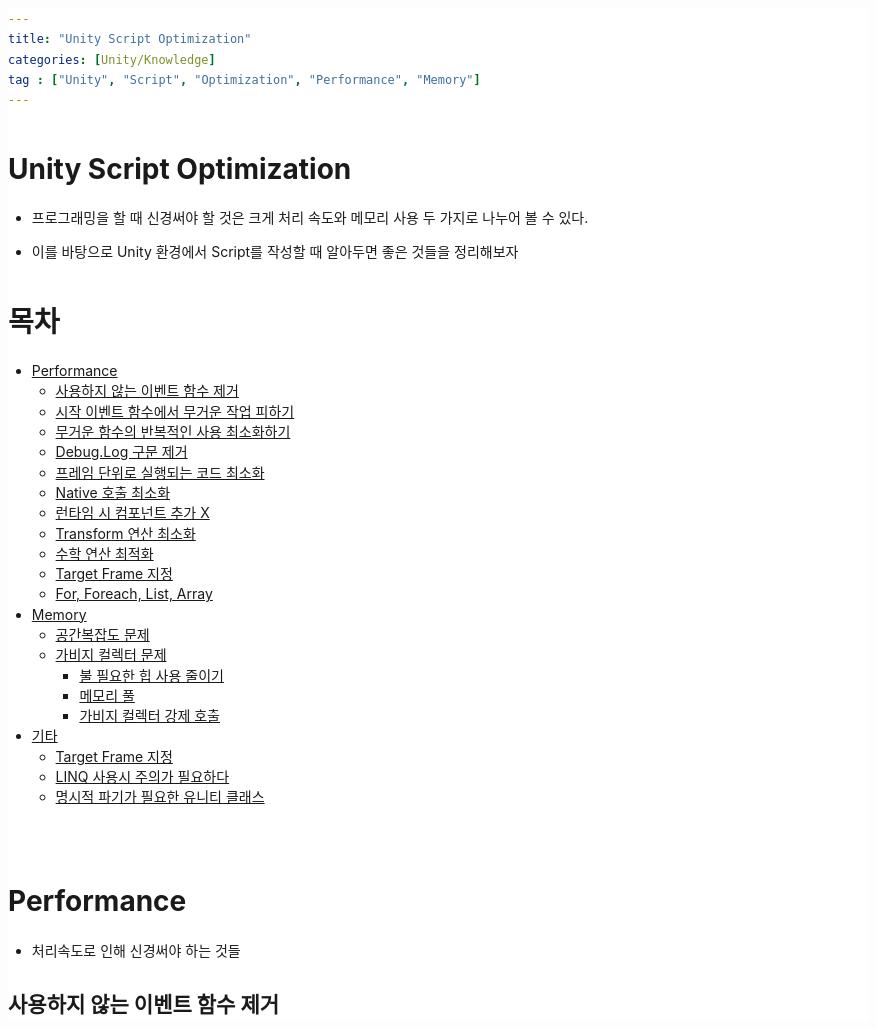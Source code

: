 ```yaml
---
title: "Unity Script Optimization"
categories: [Unity/Knowledge]
tag : ["Unity", "Script", "Optimization", "Performance", "Memory"]
---
```




# Unity Script Optimization

- 프로그래밍을 할 때 신경써야 할 것은 크게 처리 속도와 메모리 사용 두 가지로 나누어 볼 수 있다.

- 이를 바탕으로 Unity 환경에서 Script를 작성할 때 알아두면 좋은 것들을 정리해보자



# 목차

- [Performance](#performance)
  - [사용하지 않는 이벤트 함수 제거](#사용하지-않는-이벤트-함수-제거)
  - [시작 이벤트 함수에서 무거운 작업 피하기](#시작-이벤트-함수에서-무거운-작업-피하기)
  - [무거운 함수의 반복적인 사용 최소화하기](#무거운-함수의-반복적인-사용-최소화하기)
  - [Debug.Log 구문 제거](#debuglog-구문-제거)
  - [프레임 단위로 실행되는 코드 최소화](#프레임-단위로-실행되는-코드-최소화)
  - [Native 호출 최소화](#native-호출-최소화)
  - [런타임 시 컴포넌트 추가 X](#런타임-시-컴포넌트-추가-x)
  - [Transform 연산 최소화](#transform-연산-최소화)
  - [수학 연산 최적화](#수학-연산-최적화)
  - [Target Frame 지정](#target-frame-지정)
  - [For, Foreach, List, Array](#for-foreach-list-array)
- [Memory](#memory)
  - [공간복잡도 문제](#공간복잡도-문제)
  - [가비지 컬렉터 문제](#가비지-컬렉터-문제)
    - [불 필요한 힙 사용 줄이기](#1-불-필요한-힙-사용-줄이기)
    - [메모리 풀](#2-메모리-풀)
    - [가비지 컬렉터 강제 호출](#3-가비지-컬렉터-강제-호출)
- [기타](#기타)
  - [Target Frame 지정](#target-frame-지정)
  - [LINQ 사용시 주의가 필요하다](#linq-사용시-주의가-필요하다)
  - [명시적 파기가 필요한 유니티 클래스](#명시적-파기가-필요한-유니티-클래스)

<br>

# Performance

- 처리속도로 인해 신경써야 하는 것들



## 사용하지 않는 이벤트 함수 제거
